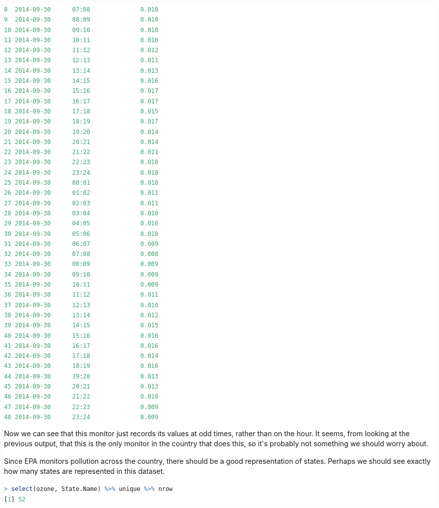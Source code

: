 ```r
8  2014-09-30      07:08              0.010
9  2014-09-30      08:09              0.010
10 2014-09-30      09:10              0.010
11 2014-09-30      10:11              0.010
12 2014-09-30      11:12              0.012
13 2014-09-30      12:13              0.011
14 2014-09-30      13:14              0.013
15 2014-09-30      14:15              0.016
16 2014-09-30      15:16              0.017
17 2014-09-30      16:17              0.017
18 2014-09-30      17:18              0.015
19 2014-09-30      18:19              0.017
20 2014-09-30      19:20              0.014
21 2014-09-30      20:21              0.014
22 2014-09-30      21:22              0.011
23 2014-09-30      22:23              0.010
24 2014-09-30      23:24              0.010
25 2014-09-30      00:01              0.010
26 2014-09-30      01:02              0.011
27 2014-09-30      02:03              0.011
28 2014-09-30      03:04              0.010
29 2014-09-30      04:05              0.010
30 2014-09-30      05:06              0.010
31 2014-09-30      06:07              0.009
32 2014-09-30      07:08              0.008
33 2014-09-30      08:09              0.009
34 2014-09-30      09:10              0.009
35 2014-09-30      10:11              0.009
36 2014-09-30      11:12              0.011
37 2014-09-30      12:13              0.010
38 2014-09-30      13:14              0.012
39 2014-09-30      14:15              0.015
40 2014-09-30      15:16              0.016
41 2014-09-30      16:17              0.016
42 2014-09-30      17:18              0.014
43 2014-09-30      18:19              0.016
44 2014-09-30      19:20              0.013
45 2014-09-30      20:21              0.013
46 2014-09-30      21:22              0.010
47 2014-09-30      22:23              0.009
48 2014-09-30      23:24              0.009
```

Now we can see that this monitor just records its values at odd times, rather than on the hour. It seems, from looking at the previous output, that this is the only monitor in the country that does this, so it's probably not something we should worry about.


Since EPA monitors pollution across the country, there should be a good representation of states. Perhaps we should see exactly how many states are represented in this dataset. 


```r
> select(ozone, State.Name) %>% unique %>% nrow
[1] 52
```
